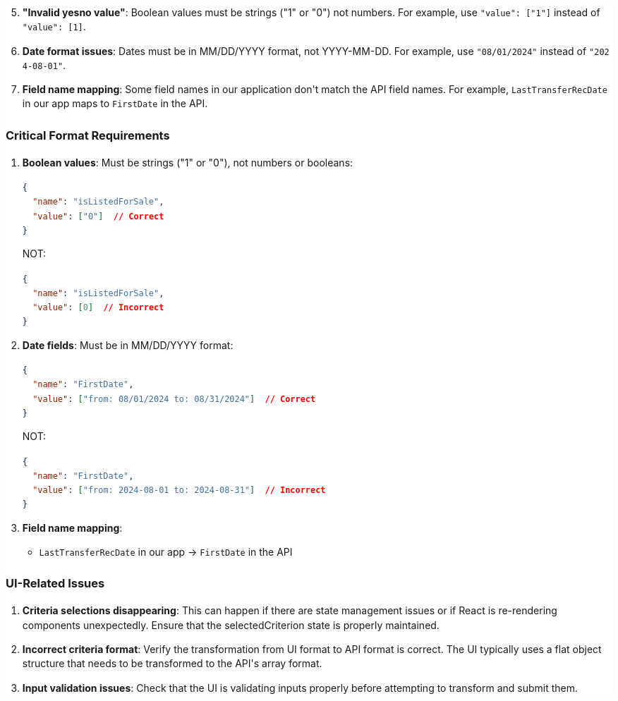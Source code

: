 5. **"Invalid yesno value"**: Boolean values must be strings ("1" or "0") not numbers. For example, use `"value": ["1"]` instead of `"value": [1]`.

6. **Date format issues**: Dates must be in MM/DD/YYYY format, not YYYY-MM-DD. For example, use `"08/01/2024"` instead of `"2024-08-01"`.

7. **Field name mapping**: Some field names in our application don't match the API field names. For example, `LastTransferRecDate` in our app maps to `FirstDate` in the API.

### Critical Format Requirements

1. **Boolean values**: Must be strings ("1" or "0"), not numbers or booleans:
   ```json
   {
     "name": "isListedForSale",
     "value": ["0"]  // Correct
   }
   ```
   NOT:
   ```json
   {
     "name": "isListedForSale",
     "value": [0]  // Incorrect
   }
   ```

2. **Date fields**: Must be in MM/DD/YYYY format:
   ```json
   {
     "name": "FirstDate",
     "value": ["from: 08/01/2024 to: 08/31/2024"]  // Correct
   }
   ```
   NOT:
   ```json
   {
     "name": "FirstDate",
     "value": ["from: 2024-08-01 to: 2024-08-31"]  // Incorrect
   }
   ```

3. **Field name mapping**:
   - `LastTransferRecDate` in our app → `FirstDate` in the API

### UI-Related Issues

1. **Criteria selections disappearing**: This can happen if there are state management issues or if React is re-rendering components unexpectedly. Ensure that the selectedCriterion state is properly maintained.

2. **Incorrect criteria format**: Verify the transformation from UI format to API format is correct. The UI typically uses a flat object structure that needs to be transformed to the API's array format.

3. **Input validation issues**: Check that the UI is validating inputs properly before attempting to transform and submit them.
